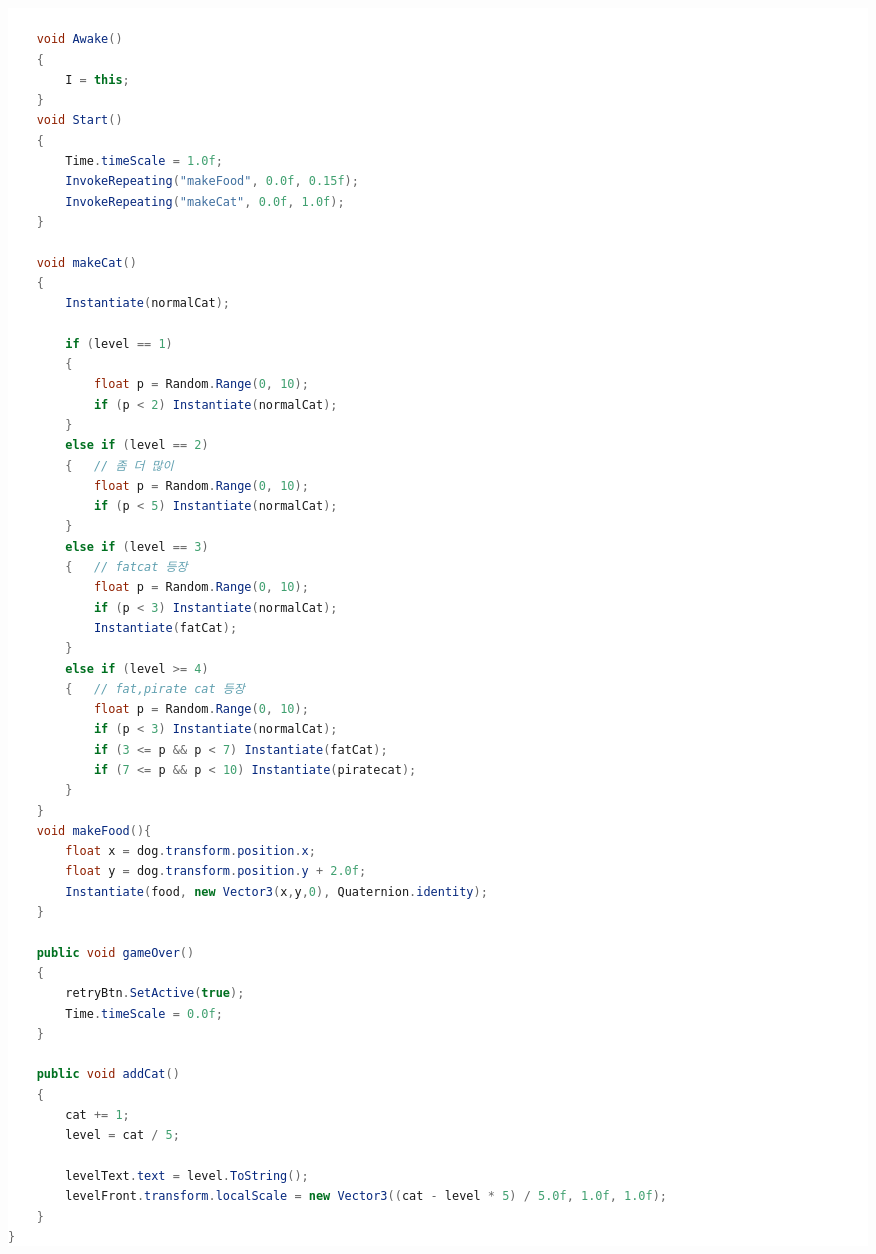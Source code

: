```c# 

    void Awake()
    {
        I = this;
    }
    void Start()
    {
        Time.timeScale = 1.0f;
        InvokeRepeating("makeFood", 0.0f, 0.15f);
        InvokeRepeating("makeCat", 0.0f, 1.0f);
    }

    void makeCat()
    {
        Instantiate(normalCat);

        if (level == 1)
        {
            float p = Random.Range(0, 10);
            if (p < 2) Instantiate(normalCat);
        }
        else if (level == 2)
        {   // 좀 더 많이
            float p = Random.Range(0, 10);
            if (p < 5) Instantiate(normalCat);
        }
        else if (level == 3)
        {   // fatcat 등장
            float p = Random.Range(0, 10);
            if (p < 3) Instantiate(normalCat);
            Instantiate(fatCat);
        }
        else if (level >= 4)
        {   // fat,pirate cat 등장
            float p = Random.Range(0, 10);
            if (p < 3) Instantiate(normalCat);
            if (3 <= p && p < 7) Instantiate(fatCat);
            if (7 <= p && p < 10) Instantiate(piratecat);
        }
    }
    void makeFood(){
        float x = dog.transform.position.x;
        float y = dog.transform.position.y + 2.0f;
        Instantiate(food, new Vector3(x,y,0), Quaternion.identity);
    }

    public void gameOver()
    {
        retryBtn.SetActive(true);
        Time.timeScale = 0.0f;
    }

    public void addCat()
    {
        cat += 1;
        level = cat / 5;

        levelText.text = level.ToString();
        levelFront.transform.localScale = new Vector3((cat - level * 5) / 5.0f, 1.0f, 1.0f);
    }
}


```